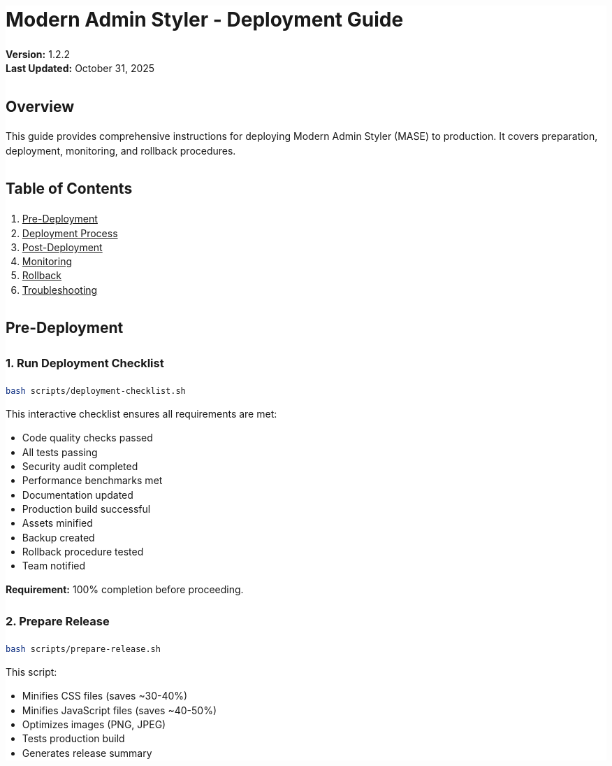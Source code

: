 # Modern Admin Styler - Deployment Guide

**Version:** 1.2.2  
**Last Updated:** October 31, 2025

## Overview

This guide provides comprehensive instructions for deploying Modern Admin Styler (MASE) to production. It covers preparation, deployment, monitoring, and rollback procedures.

## Table of Contents

1. [Pre-Deployment](#pre-deployment)
2. [Deployment Process](#deployment-process)
3. [Post-Deployment](#post-deployment)
4. [Monitoring](#monitoring)
5. [Rollback](#rollback)
6. [Troubleshooting](#troubleshooting)

## Pre-Deployment

### 1. Run Deployment Checklist

```bash
bash scripts/deployment-checklist.sh
```

This interactive checklist ensures all requirements are met:
- Code quality checks passed
- All tests passing
- Security audit completed
- Performance benchmarks met
- Documentation updated
- Production build successful
- Assets minified
- Backup created
- Rollback procedure tested
- Team notified

**Requirement:** 100% completion before proceeding.

### 2. Prepare Release

```bash
bash scripts/prepare-release.sh
```

This script:
- Minifies CSS files (saves ~30-40%)
- Minifies JavaScript files (saves ~40-50%)
- Optimizes images (PNG, JPEG)
- Tests production build
- Generates release summary
